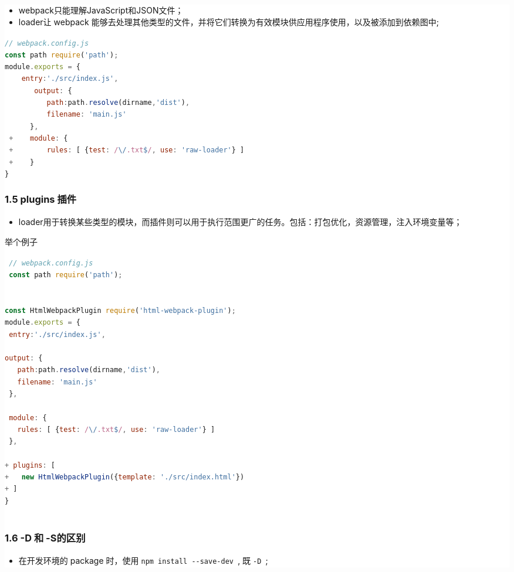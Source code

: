 - webpack只能理解JavaScript和JSON文件；
- loader让 webpack 能够去处理其他类型的文件，并将它们转换为有效模块供应用程序使用，以及被添加到依赖图中;

```js
// webpack.config.js
const path require('path');
module.exports = {
    entry:'./src/index.js',
       output: {
          path:path.resolve(dirname,'dist'),
          filename: 'main.js'
      },
 +    module: {
 +        rules: [ {test: /\/.txt$/, use: 'raw-loader'} ]   
 +    }
}
```

### 1.5 plugins  插件

- loader用于转换某些类型的模块，而插件则可以用于执行范围更广的任务。包括：打包优化，资源管理，注入环境变量等；

举个例子

 ```js
  // webpack.config.js
  const path require('path');


const HtmlWebpackPlugin require('html-webpack-plugin');
module.exports = {
  entry:'./src/index.js',

 output: {
    path:path.resolve(dirname,'dist'),
    filename: 'main.js'
  },

  module: {
    rules: [ {test: /\/.txt$/, use: 'raw-loader'} ]   
  },

+ plugins: [
+   new HtmlWebpackPlugin({template: './src/index.html'})  
+ ]
}
  
 
 ```



### 1.6 -D 和 -S的区别

- 在开发环境的 package 时，使用 `npm install --save-dev `, 既  `-D `;
